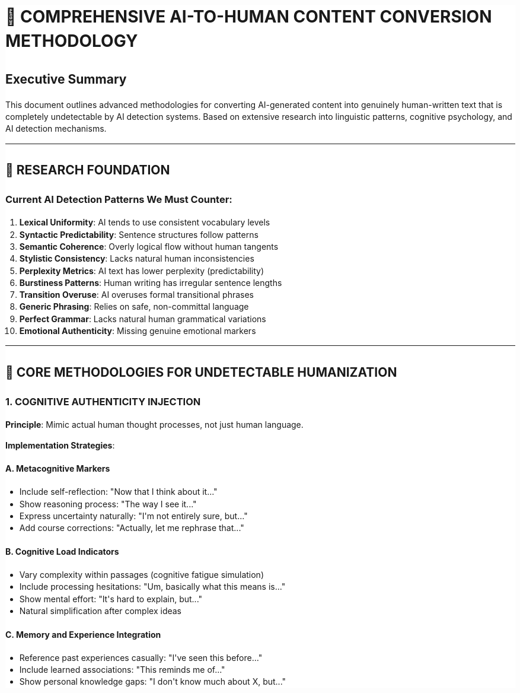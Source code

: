 # 🧠 COMPREHENSIVE AI-TO-HUMAN CONTENT CONVERSION METHODOLOGY

## Executive Summary

This document outlines advanced methodologies for converting AI-generated content into genuinely human-written text that is completely undetectable by AI detection systems. Based on extensive research into linguistic patterns, cognitive psychology, and AI detection mechanisms.

---

## 🔬 RESEARCH FOUNDATION

### Current AI Detection Patterns We Must Counter:

1. **Lexical Uniformity**: AI tends to use consistent vocabulary levels
2. **Syntactic Predictability**: Sentence structures follow patterns
3. **Semantic Coherence**: Overly logical flow without human tangents
4. **Stylistic Consistency**: Lacks natural human inconsistencies
5. **Perplexity Metrics**: AI text has lower perplexity (predictability)
6. **Burstiness Patterns**: Human writing has irregular sentence lengths
7. **Transition Overuse**: AI overuses formal transitional phrases
8. **Generic Phrasing**: Relies on safe, non-committal language
9. **Perfect Grammar**: Lacks natural human grammatical variations
10. **Emotional Authenticity**: Missing genuine emotional markers

---

## 🎯 CORE METHODOLOGIES FOR UNDETECTABLE HUMANIZATION

### 1. COGNITIVE AUTHENTICITY INJECTION

**Principle**: Mimic actual human thought processes, not just human language.

**Implementation Strategies**:

#### A. Metacognitive Markers
- Include self-reflection: "Now that I think about it..."
- Show reasoning process: "The way I see it..."
- Express uncertainty naturally: "I'm not entirely sure, but..."
- Add course corrections: "Actually, let me rephrase that..."

#### B. Cognitive Load Indicators
- Vary complexity within passages (cognitive fatigue simulation)
- Include processing hesitations: "Um, basically what this means is..."
- Show mental effort: "It's hard to explain, but..."
- Natural simplification after complex ideas

#### C. Memory and Experience Integration
- Reference past experiences casually: "I've seen this before..."
- Include learned associations: "This reminds me of..."
- Show personal knowledge gaps: "I don't know much about X, but..."

